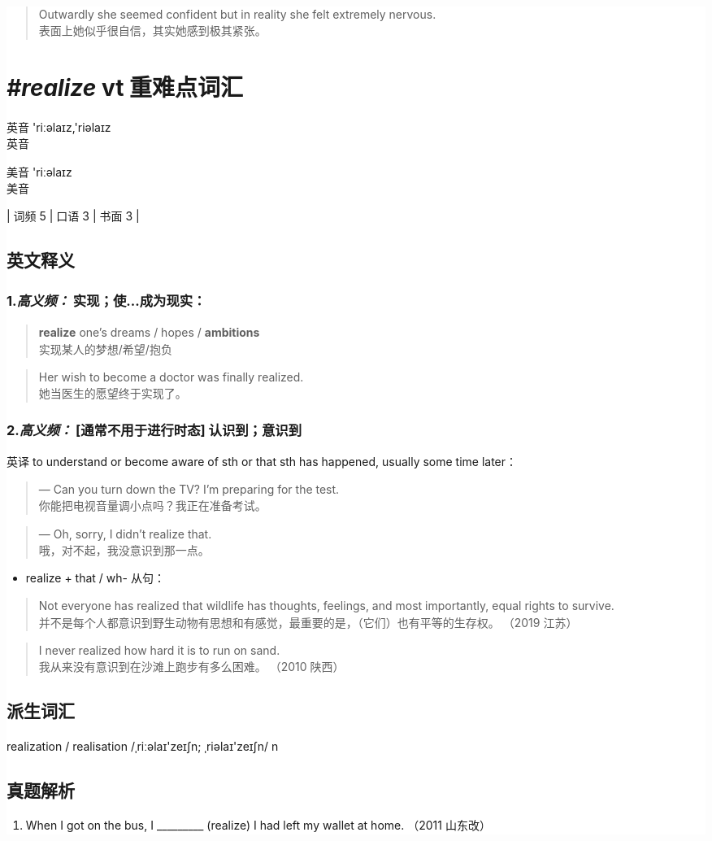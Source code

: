  > Outwardly she seemed confident but in reality she felt extremely nervous.   
 > 表面上她似乎很自信，其实她感到极其紧张。    
<audio src="./media/reality-2.aac" controls="controls"></audio>


# ***\#realize*** vt  重难点词汇
英音 'riːəlaɪz,'riəlaɪz  
英音
<audio src="./media/realize1.aac" controls="controls"></audio>

美音 'riːəlaɪz  
美音
<audio src="./media/realize .aac" controls="controls"></audio>



| 词频 5 | 口语 3 | 书面 3 |  

英文释义
---
### 1.*高义频：* **实现；使...成为现实：**  

 > **realize** one’s dreams / hopes / **ambitions**   
 > 实现某人的梦想/希望/抱负    

 > Her wish to become a doctor was finally realized.  
 > 她当医生的愿望终于实现了。    
<audio src="./media/Her wish to become a _AAC.aac" controls="controls"></audio>

### 2.*高义频：* **[通常不用于进行时态] 认识到；意识到**  
英译 to understand or become aware of sth or that sth has happened, usually some time later：

 > — Can you turn down the TV? I’m preparing for the test.  
 > 你能把电视音量调小点吗？我正在准备考试。    

 > — Oh, sorry, I didn’t realize that.   
 > 哦，对不起，我没意识到那一点。    

- realize + that / wh- 从句：

 > Not everyone has realized that wildlife has thoughts, feelings, and most importantly, equal rights to survive.  
 > 并不是每个人都意识到野生动物有思想和有感觉，最重要的是，（它们）也有平等的生存权。  （2019 江苏）  
<audio src="./media/Not everyone has realized_AAC.aac" controls="controls"></audio>

 > I never realized how hard it is to run on sand.   
 > 我从来没有意识到在沙滩上跑步有多么困难。  （2010 陕西）  
<audio src="./media/realize-5.aac" controls="controls"></audio>


派生词汇
---
realization / realisation /ˌriːəlaɪ'zeɪʃn; ˌriəlaɪ'zeɪʃn/ n   

真题解析
---
1. When I got on the bus, I _________ (realize) I had left my wallet at home.  （2011 山东改）  
